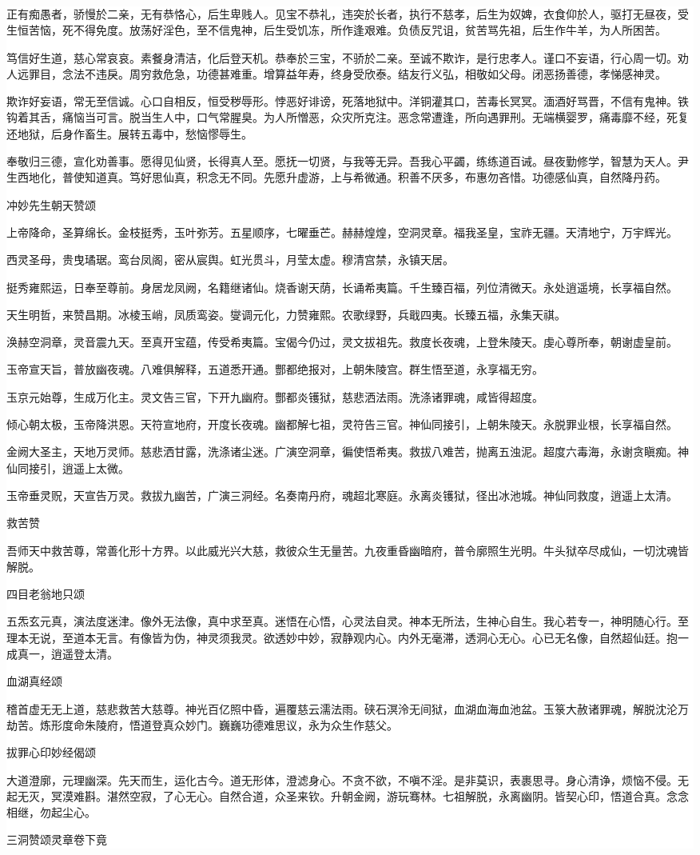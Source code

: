 正有痴愚者，骄慢於二亲，无有恭恪心，后生卑贱人。见宝不恭礼，违突於长者，执行不慈孝，后生为奴婢，衣食仰於人，驱打无昼夜，受生恒苦恼，死不得免度。放荡好淫色，至不信鬼神，后生受饥冻，所作逢艰难。负债反咒诅，贫苦骂先祖，后生作牛羊，为人所困苦。  

笃信好生道，慈心常哀哀。素餐身清洁，化后登天机。恭奉於三宝，不骄於二亲。至诚不欺诈，是行忠孝人。谨口不妄语，行心周一切。劝人远罪目，念法不违戾。周穷救危急，功德甚难重。增算益年寿，终身受欣泰。结友行义弘，相敬如父母。闭恶扬善德，孝悌感神灵。  

欺诈好妄语，常无至信诚。心口自相反，恒受秽辱形。悖恶好诽谤，死落地狱中。洋铜灌其口，苦毒长冥冥。湎酒好骂晋，不信有鬼神。铁钩着其舌，痛恼当可言。脱当生人中，口气常腥臭。为人所憎恶，众灾所克注。恶念常遭逢，所向遇罪刑。无端横婴罗，痛毒靡不经，死复还地狱，后身作畜生。展转五毒中，愁恼憀辱生。  

奉敬归三德，宣化劝善事。愿得见仙贤，长得真人至。愿抚一切贤，与我等无异。吾我心平蠲，练练道百诫。昼夜勤修学，智慧为天人。尹生西地化，普使知道真。笃好思仙真，积念无不同。先愿升虚游，上与希微通。积善不厌多，布惠勿吝惜。功德感仙真，自然降丹药。  

冲妙先生朝天赞颂  

上帝降命，圣算绵长。金枝挺秀，玉叶弥芳。五星顺序，七曜垂芒。赫赫煌煌，空洞灵章。福我圣皇，宝祚无疆。天清地宁，万宇辉光。  

西灵圣母，贵曳璚琚。鸾台凤阁，密从宸舆。虹光贯斗，月莹太虚。穆清宫禁，永镇天居。  

挺秀雍熙运，日奉至尊前。身居龙凤阙，名籍继诸仙。烧香谢天荫，长诵希夷篇。千生臻百福，列位清微天。永处逍遥境，长享福自然。  

天生明哲，来赞昌期。冰棱玉峭，凤质鸾姿。燮调元化，力赞雍熙。农歌绿野，兵戢四夷。长臻五福，永集天祺。  

涣赫空洞章，灵音震九天。至真开宝蕴，传受希夷篇。宝偈今仍过，灵文拔祖先。救度长夜魂，上登朱陵天。虔心尊所奉，朝谢虚皇前。  

玉帝宣天旨，普放幽夜魂。八难俱解释，五道悉开通。酆都绝报对，上朝朱陵宫。群生悟至道，永享福无穷。  

玉京元始尊，生成万化主。灵文告三官，下开九幽府。酆都炎镬狱，慈悲洒法雨。洗涤诸罪魂，咸皆得超度。  

倾心朝太极，玉帝降洪恩。天符宣地府，开度长夜魂。幽都解七祖，灵符告三官。神仙同接引，上朝朱陵天。永脱罪业根，长享福自然。  

金阙大圣主，天地万灵师。慈悲洒甘露，洗涤诸尘迷。广演空洞章，徧使悟希夷。救拔八难苦，抛离五浊泥。超度六毒海，永谢贪瞋痴。神仙同接引，逍遥上太微。  

玉帝垂灵贶，天宣告万灵。救拔九幽苦，广演三洞经。名奏南丹府，魂超北寒庭。永离炎镬狱，径出冰池城。神仙同救度，逍遥上太清。  

救苦赞  

吾师天中救苦尊，常善化形十方界。以此威光兴大慈，救彼众生无量苦。九夜重昏幽暗府，普令廓照生光明。牛头狱卒尽成仙，一切沈魂皆解脱。  

四目老翁地只颂  

五炁玄元真，演法度迷津。像外无法像，真中求至真。迷悟在心悟，心灵法自灵。神本无所法，生神心自生。我心若专一，神明随心行。至理本无说，至道本无言。有像皆为伪，神灵须我灵。欲透妙中妙，寂静观内心。内外无毫滞，透洞心无心。心已无名像，自然超仙廷。抱一成真一，逍遥登太清。  

血湖真经颂  

稽首虚无无上道，慈悲救苦大慈尊。神光百亿照中昏，遍覆慈云濡法雨。硖石溟泠无间狱，血湖血海血池盆。玉箓大赦诸罪魂，解脱沈沦万劫苦。炼形度命朱陵府，悟道登真众妙门。巍巍功德难思议，永为众生作慈父。  

拔罪心印妙经偈颂  

大道澄廓，元理幽深。先天而生，运化古今。道无形体，澄滤身心。不贪不欲，不嗔不淫。是非莫识，表裹思寻。身心清诤，烦恼不侵。无起无灭，冥漠难斟。湛然空寂，了心无心。自然合道，众圣来钦。升朝金阙，游玩骞林。七祖解脱，永离幽阴。皆契心印，悟道合真。念念相继，勿起尘心。  

三洞赞颂灵章卷下竟  
